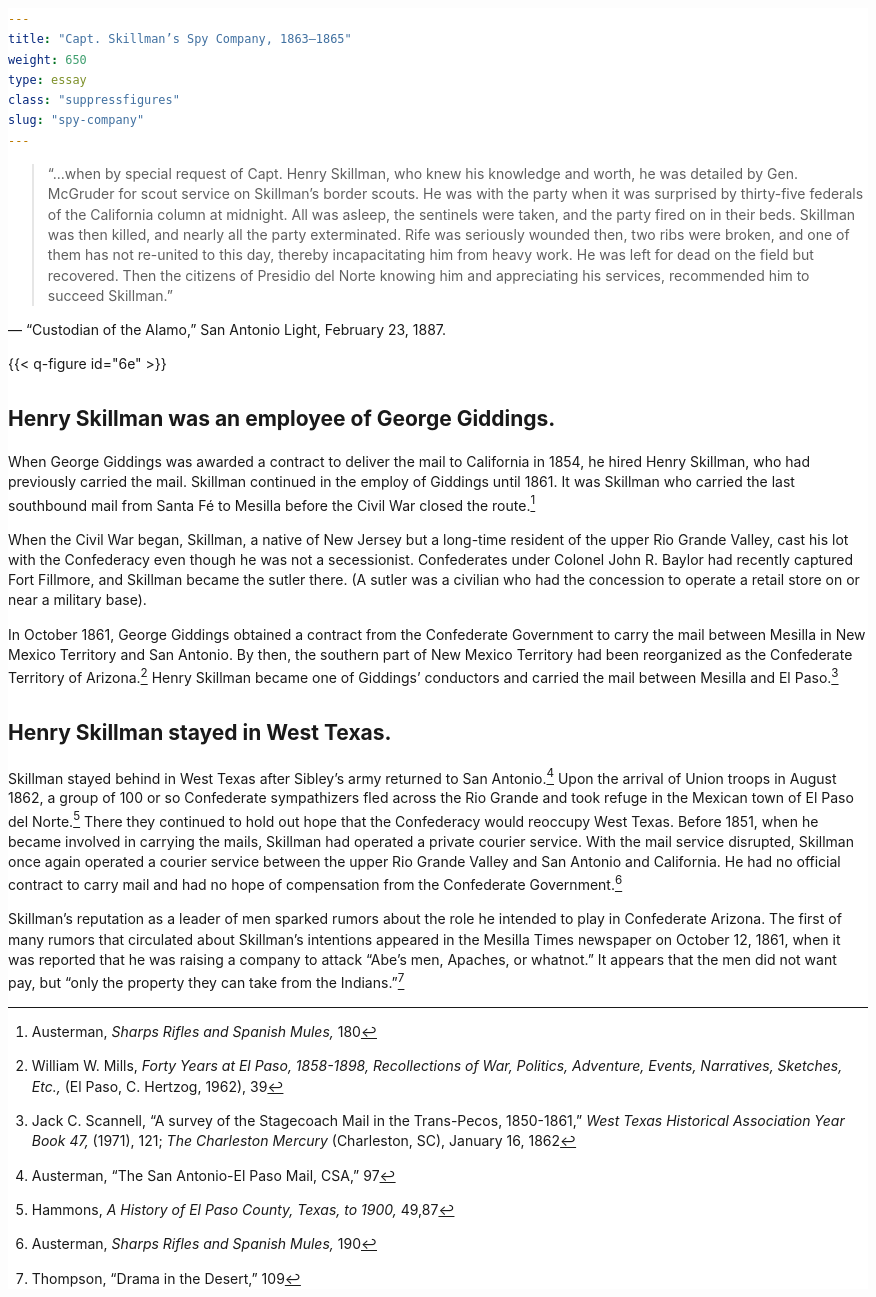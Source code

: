 ```yaml
---
title: "Capt. Skillman’s Spy Company, 1863–1865"
weight: 650
type: essay
class: "suppressfigures"
slug: "spy-company"
---
```


> “...when by special request of Capt. Henry Skillman, who knew his knowledge and worth, he was detailed by Gen. McGruder for scout service on Skillman’s border scouts. He was with the party when it was surprised by thirty-five federals of the California column at midnight. All was asleep, the sentinels were taken, and the party fired on in their beds. Skillman was then killed, and nearly all the party exterminated. Rife was seriously wounded then, two ribs were broken, and one of them has not re-united to this day, thereby incapacitating him from heavy work. He was left for dead on the field but recovered. Then the citizens of Presidio del Norte knowing him and appreciating his services, recommended him to succeed Skillman.”

&mdash; “Custodian of the Alamo,” San Antonio Light, February 23, 1887.

{{< q-figure id="6e" >}}

## Henry Skillman was an employee of George Giddings.

When George Giddings was awarded a contract to deliver the mail to California in 1854, he hired Henry Skillman, who had previously carried the mail. Skillman continued in the employ of Giddings until 1861. It was Skillman who carried the last southbound mail from Santa Fé to Mesilla before the Civil War closed the route.[^164]

When the Civil War began, Skillman, a native of New Jersey but a long-time resident of the upper Rio Grande Valley, cast his lot with the Confederacy even though he was not a secessionist. Confederates under Colonel John R. Baylor had recently captured Fort Fillmore, and Skillman became the sutler there. (A sutler was a civilian who had the concession to operate a retail store on or near a military base).

In October 1861, George Giddings obtained a contract from the Confederate Government to carry the mail between Mesilla in New Mexico Territory and San Antonio. By then, the southern part of New Mexico Territory had been reorganized as the Confederate Territory of Arizona.[^165] Henry Skillman became one of Giddings’ conductors and carried the mail between Mesilla and El Paso.[^166]

## Henry Skillman stayed in West Texas.

Skillman stayed behind in West Texas after Sibley’s army returned to San Antonio.[^167] Upon the arrival of Union troops in August 1862, a group of 100 or so Confederate sympathizers fled across the Rio Grande and took refuge in the Mexican town of El Paso del Norte.[^168] There they continued to hold out hope that the Confederacy would reoccupy West Texas. Before 1851, when he became involved in carrying the mails, Skillman had operated a private courier service. With the mail service disrupted, Skillman once again operated a courier service between the upper Rio Grande Valley and San Antonio and California. He had no official contract to carry mail and had no hope of compensation from the Confederate Government.[^169]

Skillman’s reputation as a leader of men sparked rumors about the role he intended to play in Confederate Arizona. The first of many rumors that circulated about Skillman’s intentions appeared in the Mesilla Times newspaper on October 12, 1861, when it was reported that he was raising a company to attack “Abe’s men, Apaches, or whatnot.” It appears that the men did not want pay, but “only the property they can take from the Indians.”[^170]


[^164]: Austerman, *Sharps Rifles and Spanish Mules,* 180
[^165]: William W. Mills, *Forty Years at El Paso, 1858-1898, Recollections of War, Politics, Adventure, Events, Narratives, Sketches, Etc.,* (El Paso, C. Hertzog, 1962), 39
[^166]: Jack C. Scannell, “A survey of the Stagecoach Mail in the Trans-Pecos, 1850-1861,” *West Texas Historical Association Year Book 47,* (1971), 121; *The Charleston Mercury* (Charleston, SC), January 16, 1862
[^167]: Austerman, “The San Antonio-El Paso Mail, CSA,” 97
[^168]: Hammons, *A History of El Paso County, Texas, to 1900,* 49,87
[^169]: Austerman, *Sharps Rifles and Spanish Mules,* 190
[^170]: Thompson, “Drama in the Desert,” 109
[^171]: *The Rocky Mountain News* (Denver, Co.), May 18, 1864
[^172]: Austerman, “The San Antonio-El Paso Mail, CSA,” 97
[^173]: Austerman, “The San Antonio-El Paso Mail, CSA,” 95
[^174]: United States War Department, *The War of the Rebellion: a Compilation of the official Records of the Union and Confederate Armies,* Series 1, Vols: 15, 605
[^175]: Thompson, “Drama in the Desert,” 111
[^176]: United States War Department, *The War of the Rebellion: a Compilation of the official Records of the Union and Confederate Armies,* Series 1, Vols: 15, 607		
[^177]: Thompson, “Drama in the Desert,” 110
[^178]: Thompson, “Drama the Desert,” 111; United States War Department, *The War of the Rebellion: a Compilation of the official Records of the Union and Confederate Armies,* Series 1 Vol: 15, 607
[^179]: United States War Department, *The War of the Rebellion: a Compilation of the official Records of the Union and Confederate Armies,* Series 1 Vol: 15, 377
[^180]: United States War Department, *The War of the Rebellion: a Compilation of the official Records of the Union and Confederate Armies,* Series 1, Vol: 15, 426
[^181]: Thompson, “Drama in the Desert,” 113
[^182]: Letter from Col. Joseph West (USA) to Henry Skillman, Unfiled  Papers and Slips Belonging in Confederate Service Records, M347, Roll 364, RG 109
[^183]: United States War Department, *The War of the Rebellion: a Compilation of the official Records of the Union and Confederate Armies,* Series 1 Vol: 15, 426
[^184]: Alexander Edwin Sweet, *Alex Sweet’s Texas: The Lighter Side of Lone Star History,* (Austin: University of Texas Press, 1986), 88
[^185]: William L. Richter, The Army in Texas During Reconstruction, 1865-1870, (College Station, Texas, Texas A&M University Press, 1987), 24; Farber, *Texas, C,S.A.,* 210
[^186]: Richter, *The Army in Texas During Reconstruction,* 12; Farber, *Texas, C.S.A.,* 114
[^187]: United States War Department, *The War of the Rebellion: a Compilation of the official Records of the Union and Confederate Armies,* Series 1, Vol: 50, 62
[^188]: Wharton, *Texas Under Many Flags,* 95
[^189]: Thomas Rife Record, 36th Texas Cavalry Regiment
[^190]: Evans, *Confederate Military History,* Vol. XI, 120; Wharton, *Texas Under Many Flags,* 96
[^191]: Evans, *Confederate Military History,* Vol. XI: 120
[^192]: Evans, *Confederate Military History,* Vol. XI: 119
[^193]: Farber, *Texas, C.S.A.,* 250
[^194]: Evans, *Confederate Military History,* Vol. XI: 65
[^195]: Letter from Andrew G. Dickinson, Compiled Service Records of Confederate General and Staff Officers, and Nonregimental Enlisted Men, M331, Roll 75, RG 109, NARA
[^196]: Farber, *Texas, C.S.A.,* 204
[^197]: Thompson, “Drama in the Desert,” 117
[^198]: Farber, *Texas, C.S.A.,* 91-2, 119
[^199]: Oates, *Rip Ford’s Texas by John Salmon Ford,* 355; Florence Johnson Scott, *Old Rough and Ready on the Rio Grande,* (Waco, Texas: Texian Press, 1969), 131
[^200]: Oates, *Rip Ford’s Texas by John Salmon Ford,* 342; August Santleben, *A Texas Pioneer,* (New York and Washington: The Neale Publishing Co, 1910), 22
[^201]: Thomas Rife Record, 36th Texas Cavalry Regiment
[^202]: Letter from Andrew G. Dickinson, Compiled Service Records of Confederate General and Staff Officers, and Nonregimental Enlisted Men, M331, Roll 75, RG 109, NARA
[^203]: "Journal of Arizona History,"" Vol: 33, No. 1, Spring 1992, 57
[^204]: Letter, to Col A G Dickinson, November 17, 1863, Combined Service Records Confederate General and Staff Officers, and Nonregimental Enlisted Men, M331, RG 109, NARA
[^205]: United States War Department, Records of Confederate Soldiers who served during the Civil War, RG 109, Confederate Papers Relating to Citizens or Business Firms, 1861-65, M346, roll 941
[^206]: Thompson, “Drama the Desert,” 109; United States War Department, The War of the Rebellion: a Compilation of the official Records of the Union and Confederate Armies, Series 1 Vol. 15: 1033
[^207]: Thomas Rife Record, 36th Texas Cavalry Regiment
[^208]: Thomas Rife Record, 36th Texas Cavalry Regiment
[^209]: Thomas Rife Record, 36th Texas Cavalry Regiment
[^210]: "San Antonio to El Paso Route, Map  1004J,"" *Map Collection,* ARIS-TSLAC    
[^211]: United States War Department, *The War of the Rebellion: a Compilation of the official Records of the Union and Confederate Armies,* Series 1, Vol: 15: 1033
[^212]: Carlysle Graham Raht, *The Romance of Davis Mountains and Big Bend Country: A History,* (El Paso: The Rahtbooks Company, 1919), 151
[^213]: Report of Capt. A.H. French to Brig. Gen. James H. Carleton, May 5,1864 Commander, Entry 3165, Letters Received, File 18F 1864, Records of the United States Army Continental Command, 1821-1920, RG 393, NARA
[^214]: Roy L. Swift and Leavitt Corning Jr., *Three Roads to Chihuahua: The Great Wagon Roads that Opened the Southwest, 1823-1883,* (Austin: Eakin Press, 1988), 199-201; United States War Department, *The War of the Rebellion: a Compilation of the official Records of the Union and Confederate Armies,* Series 1, Vol: 34: 880
[^215]: Capt. A.H. French to Brig. Gen. James H. Carleton, May 5,1864
[^216]: *The San Antonio Light,* February 23, 1887
[^217]: *San Antonio Express,* August 11, 1881
[^218]: Swift and Leavitt Corning Jr., *Three Roads to Chihuahua,* 356, note 60
[^219]: Richter, *The Army in Texas During Reconstruction,* 13
[^220]: Evans, *Confederate Military History,* Vol. XI: 140
[^221]: Samuel Lytle Record, 36th Texas Cavalry Regiment, Combined Service Record of Confederate Soldiers from Texas Units, NARA M323
[^222]: Thomas Rife Record, 36th Texas Cavalry Regiment
[^223]: Anonymous, *Special Presidential Pardons for Confederate Soldiers: A listing of former Confederate soldiers requesting full pardon from President Andrew Johnson,* Mountain Press, (Signal Mountain, Tennessee: Mountain Press, 1999), i-iii
[^224]: United States War Department, *The War of the Rebellion: a compilation of the official records of the Union and Confederate armies,* Series 1-Volume 1: 578-580
[^225]: McDonald, *Jose Antonio Navarro,* 258
[^226]: Vinton Lee James, *Frontier and Pioneer Recollections,* (San Antonio: Artes Graficas, 1938), 35; Scott, *Old Rough and Ready on the Rio Grande,* 175
[^227]: Jay Wertz and Edwin C. Bearss, *Smithsonian’s Great Battles and Battlefields of the Civil War,* 313; Swanson, *Atlas of the Civil War Month by Month,* 112
[^228]: *Houston Tri-Weekly Telegraph,* June 30, 1865
[^229]: Anonymous, *Special Presidential Pardons for Confederate Soldiers: A listing of former Confederate soldiers requesting full pardon from President Andrew Johnson,* 149